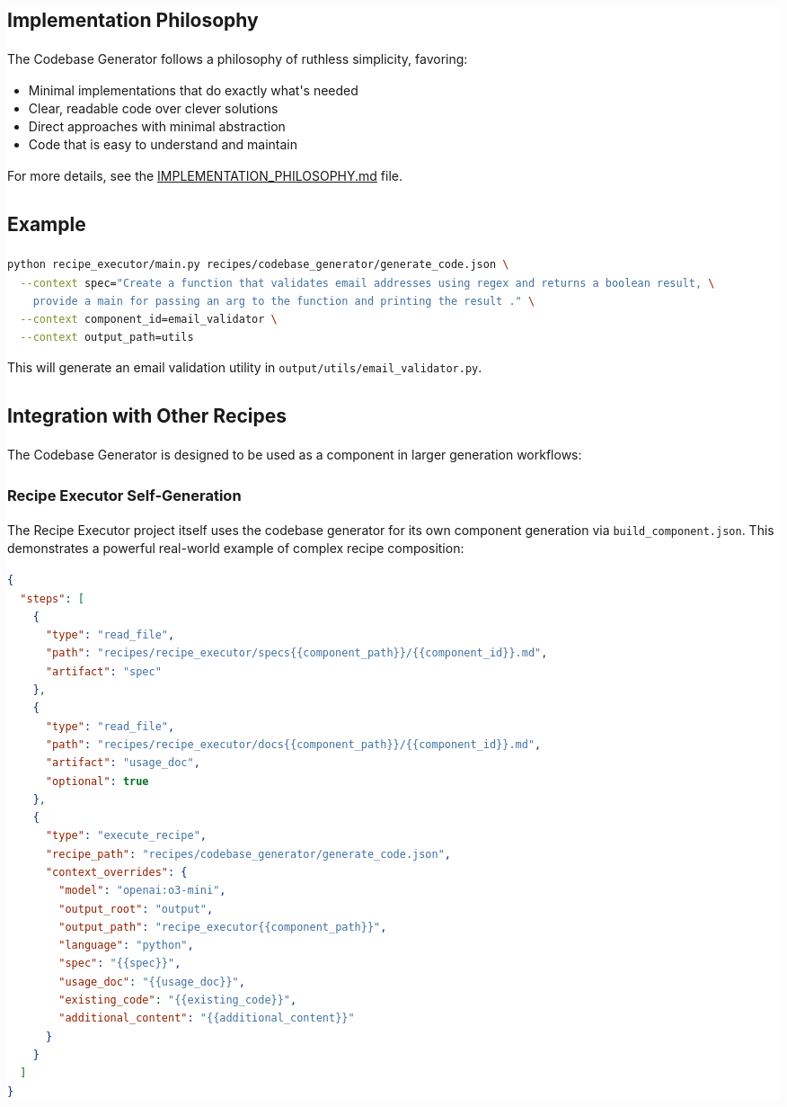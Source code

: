 ## Implementation Philosophy

The Codebase Generator follows a philosophy of ruthless simplicity, favoring:

- Minimal implementations that do exactly what's needed
- Clear, readable code over clever solutions
- Direct approaches with minimal abstraction
- Code that is easy to understand and maintain

For more details, see the [IMPLEMENTATION_PHILOSOPHY.md](includes/IMPLEMENTATION_PHILOSOPHY.md) file.

## Example

```bash
python recipe_executor/main.py recipes/codebase_generator/generate_code.json \
  --context spec="Create a function that validates email addresses using regex and returns a boolean result, \
    provide a main for passing an arg to the function and printing the result ." \
  --context component_id=email_validator \
  --context output_path=utils
```

This will generate an email validation utility in `output/utils/email_validator.py`.

## Integration with Other Recipes

The Codebase Generator is designed to be used as a component in larger generation workflows:

### Recipe Executor Self-Generation

The Recipe Executor project itself uses the codebase generator for its own component generation via `build_component.json`. This demonstrates a powerful real-world example of complex recipe composition:

```json
{
  "steps": [
    {
      "type": "read_file",
      "path": "recipes/recipe_executor/specs{{component_path}}/{{component_id}}.md",
      "artifact": "spec"
    },
    {
      "type": "read_file",
      "path": "recipes/recipe_executor/docs{{component_path}}/{{component_id}}.md",
      "artifact": "usage_doc",
      "optional": true
    },
    {
      "type": "execute_recipe",
      "recipe_path": "recipes/codebase_generator/generate_code.json",
      "context_overrides": {
        "model": "openai:o3-mini",
        "output_root": "output",
        "output_path": "recipe_executor{{component_path}}",
        "language": "python",
        "spec": "{{spec}}",
        "usage_doc": "{{usage_doc}}",
        "existing_code": "{{existing_code}}",
        "additional_content": "{{additional_content}}"
      }
    }
  ]
}
```